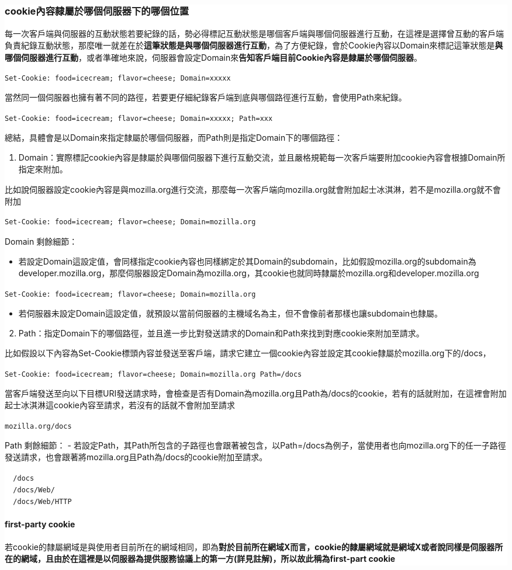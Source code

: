 
### cookie內容隸屬於哪個伺服器下的哪個位置
每一次客戶端與伺服器的互動狀態若要紀錄的話，勢必得標記互動狀態是哪個客戶端與哪個伺服器進行互動，在這裡是選擇曾互動的客戶端負責紀錄互動狀態，那麼唯一就差在於**這筆狀態是與哪個伺服器進行互動**，為了方便紀錄，會於Cookie內容以Domain來標記這筆狀態是**與哪個伺服器進行互動**，或者準確地來說，伺服器會設定Domain來**告知客戶端目前Cookie內容是隸屬於哪個伺服器**。

```
Set-Cookie: food=icecream; flavor=cheese; Domain=xxxxx
```

當然同一個伺服器也擁有著不同的路徑，若要更仔細紀錄客戶端到底與哪個路徑進行互動，會使用Path來紀錄。
```
Set-Cookie: food=icecream; flavor=cheese; Domain=xxxxx; Path=xxx
```

總結，具體會是以Domain來指定隸屬於哪個伺服器，而Path則是指定Domain下的哪個路徑：

1. Domain：實際標記cookie內容是隸屬於與哪個伺服器下進行互動交流，並且嚴格規範每一次客戶端要附加cookie內容會根據Domain所指定來附加。

比如說伺服器設定cookie內容是與mozilla.org進行交流，那麼每一次客戶端向mozilla.org就會附加起士冰淇淋，若不是mozilla.org就不會附加
  
```
Set-Cookie: food=icecream; flavor=cheese; Domain=mozilla.org 
```

Domain 剩餘細節：
  - 若設定Domain這設定值，會同樣指定cookie內容也同樣綁定於其Domain的subdomain，比如假設mozilla.org的subdomain為developer.mozilla.org，那麼伺服器設定Domain為mozilla.org，其cookie也就同時隸屬於mozilla.org和developer.mozilla.org
  ```
  Set-Cookie: food=icecream; flavor=cheese; Domain=mozilla.org 
  ```
  - 若伺服器未設定Domain這設定值，就預設以當前伺服器的主機域名為主，但不會像前者那樣也讓subdomain也隸屬。

2. Path：指定Domain下的哪個路徑，並且進一步比對發送請求的Domain和Path來找到對應cookie來附加至請求。


比如假設以下內容為Set-Cookie標頭內容並發送至客戶端，請求它建立一個cookie內容並設定其cookie隸屬於mozilla.org下的/docs，
```
Set-Cookie: food=icecream; flavor=cheese; Domain=mozilla.org Path=/docs
```
當客戶端發送至向以下目標URI發送請求時，會檢查是否有Domain為mozilla.org且Path為/docs的cookie，若有的話就附加，在這裡會附加起士冰淇淋這cookie內容至請求，若沒有的話就不會附加至請求

```
mozilla.org/docs
```
  Path 剩餘細節：
    - 若設定Path，其Path所包含的子路徑也會跟著被包含，以Path=/docs為例子，當使用者也向mozilla.org下的任一子路徑發送請求，也會跟著將mozilla.org且Path為/docs的cookie附加至請求。

  ```
    /docs
    /docs/Web/
    /docs/Web/HTTP
  ```

#### first-party cookie

若cookie的隸屬網域是與使用者目前所在的網域相同，即為**對於目前所在網域X而言，cookie的隸屬網域就是網域X或者說同樣是伺服器所在的網域，且由於在這裡是以伺服器為提供服務協議上的第一方(詳見註解)，所以故此稱為first-part cookie**
